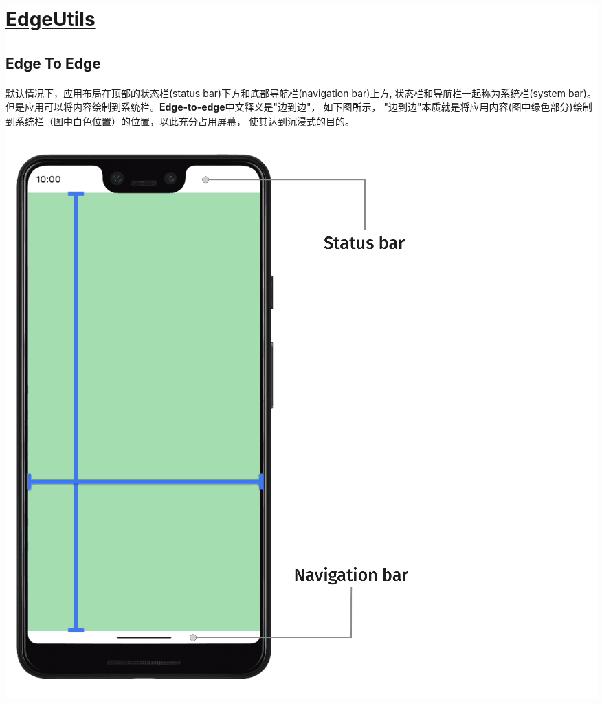 # [EdgeUtils](https://github.com/JailedBird/EdgeUtils)

## Edge To Edge

默认情况下，应用布局在顶部的状态栏(status bar)下方和底部导航栏(navigation bar)上方, 状态栏和导航栏一起称为系统栏(system bar)。但是应用可以将内容绘制到系统栏。**Edge-to-edge**中文释义是"边到边"， 如下图所示， "边到边"本质就是将应用内容(图中绿色部分)绘制到系统栏（图中白色位置）的位置，以此充分占用屏幕， 使其达到沉浸式的目的。



![figure1](../README.assets/1669552233097-eacf0003-1ede-4035-a24e-ace16bfbe400.gif)
